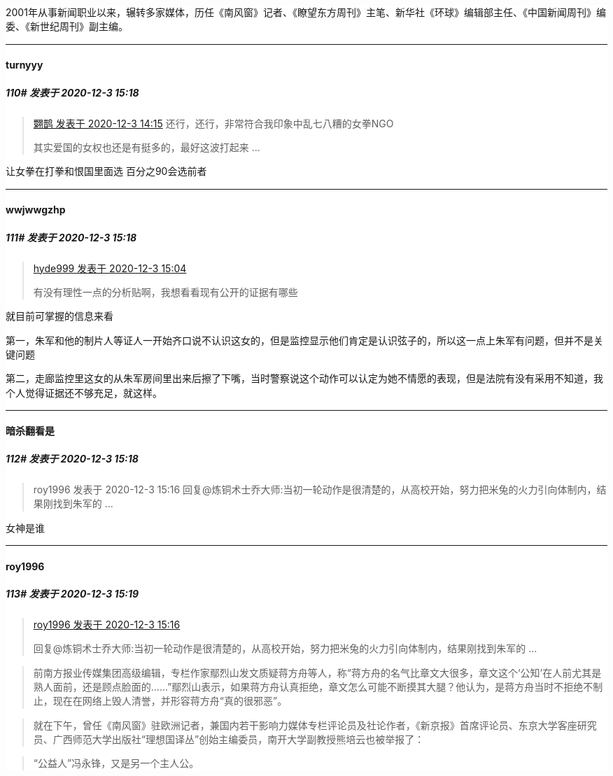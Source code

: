 
2001年从事新闻职业以来，辗转多家媒体，历任《南风窗》记者、《瞭望东方周刊》主笔、新华社《环球》编辑部主任、《中国新闻周刊》编委、《新世纪周刊》副主编。</blockquote>


-----

####  turnyyy  
##### 110#       发表于 2020-12-3 15:18


<blockquote><a href="httphttps://bbs.saraba1st.com/2b/forum.php?mod=redirect&amp;goto=findpost&amp;pid=49596829&amp;ptid=1975498" target="_blank">翾鹊 发表于 2020-12-3 14:15</a>
还行，还行，非常符合我印象中乱七八糟的女拳NGO

其实爱国的女权也还是有挺多的，最好这波打起来 ...</blockquote>
让女拳在打拳和恨国里面选 百分之90会选前者


-----

####  wwjwwgzhp  
##### 111#       发表于 2020-12-3 15:18


<blockquote><a href="httphttps://bbs.saraba1st.com/2b/forum.php?mod=redirect&amp;goto=findpost&amp;pid=49597393&amp;ptid=1975498" target="_blank">hyde999 发表于 2020-12-3 15:04</a>

有没有理性一点的分析贴啊，我想看看现有公开的证据有哪些</blockquote>
就目前可掌握的信息来看

第一，朱军和他的制片人等证人一开始齐口说不认识这女的，但是监控显示他们肯定是认识弦子的，所以这一点上朱军有问题，但并不是关键问题

第二，走廊监控里这女的从朱军房间里出来后擦了下嘴，当时警察说这个动作可以认定为她不情愿的表现，但是法院有没有采用不知道，我个人觉得证据还不够充足，就这样。


-----

####  暗杀翻看是  
##### 112#       发表于 2020-12-3 15:18


<blockquote>roy1996 发表于 2020-12-3 15:16
回复@炼铜术士乔大师:当初一轮动作是很清楚的，从高校开始，努力把米兔的火力引向体制内，结果刚找到朱军的 ...</blockquote>
女神是谁


-----

####  roy1996  
##### 113#       发表于 2020-12-3 15:19


<blockquote><a href="httphttps://bbs.saraba1st.com/2b/forum.php?mod=redirect&amp;goto=findpost&amp;pid=49597553&amp;ptid=1975498" target="_blank">roy1996 发表于 2020-12-3 15:16</a>

回复@炼铜术士乔大师:当初一轮动作是很清楚的，从高校开始，努力把米兔的火力引向体制内，结果刚找到朱军的 ...</blockquote><blockquote>前南方报业传媒集团高级编辑，专栏作家鄢烈山发文质疑蒋方舟等人，称“蒋方舟的名气比章文大很多，章文这个‘公知’在人前尤其是熟人面前，还是顾点脸面的......”鄢烈山表示，如果蒋方舟认真拒绝，章文怎么可能不断摸其大腿？他认为，是蒋方舟当时不拒绝不制止，现在在网络上毁人清誉，并形容蒋方舟“真的很邪恶”。</blockquote><blockquote>就在下午，曾任《南风窗》驻欧洲记者，兼国内若干影响力媒体专栏评论员及社论作者，《新京报》首席评论员、东京大学客座研究员、广西师范大学出版社“理想国译丛”创始主编委员，南开大学副教授熊培云也被举报了：</blockquote><blockquote>“公益人”冯永锋，又是另一个主人公。
